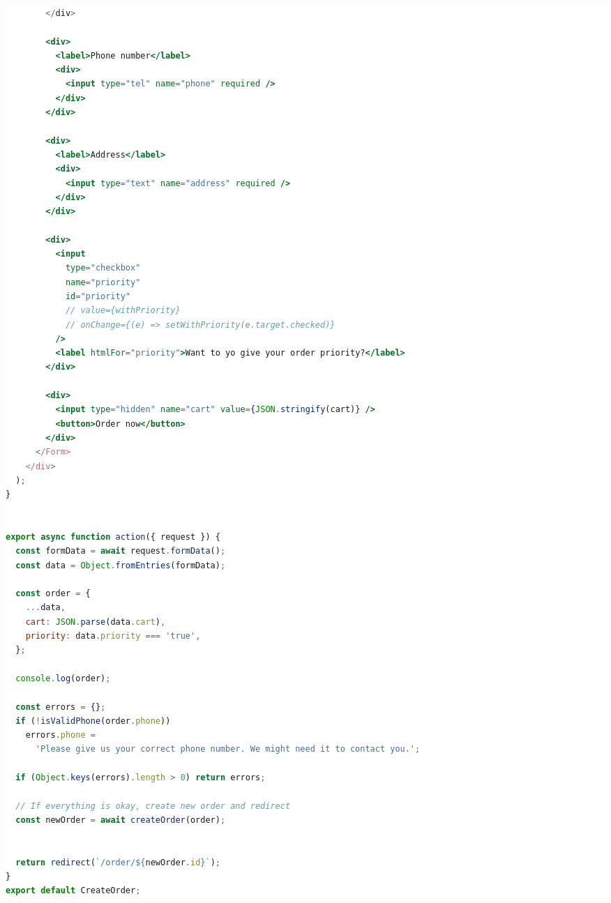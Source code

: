 ```jsx
        </div>

        <div>
          <label>Phone number</label>
          <div>
            <input type="tel" name="phone" required />
          </div>
        </div>

        <div>
          <label>Address</label>
          <div>
            <input type="text" name="address" required />
          </div>
        </div>

        <div>
          <input
            type="checkbox"
            name="priority"
            id="priority"
            // value={withPriority}
            // onChange={(e) => setWithPriority(e.target.checked)}
          />
          <label htmlFor="priority">Want to yo give your order priority?</label>
        </div>

        <div>
          <input type="hidden" name="cart" value={JSON.stringify(cart)} />
          <button>Order now</button>
        </div>
      </Form>
    </div>
  );
}


export async function action({ request }) {
  const formData = await request.formData();
  const data = Object.fromEntries(formData);

  const order = {
    ...data,
    cart: JSON.parse(data.cart),
    priority: data.priority === 'true',
  };

  console.log(order);

  const errors = {};
  if (!isValidPhone(order.phone))
    errors.phone =
      'Please give us your correct phone number. We might need it to contact you.';

  if (Object.keys(errors).length > 0) return errors;

  // If everything is okay, create new order and redirect
  const newOrder = await createOrder(order);


  return redirect(`/order/${newOrder.id}`);
}
export default CreateOrder;
```